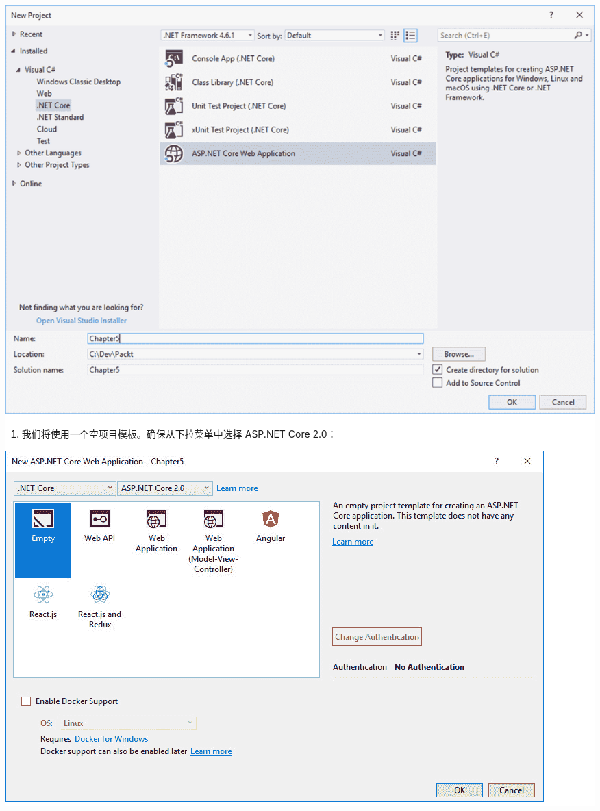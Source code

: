 ![](img/3557b025-a04f-4f72-8743-84ab52c8f8e8.png)

1.  我们将使用一个空项目模板。确保从下拉菜单中选择 ASP.NET Core 2.0：

![](img/e4c9d023-7cfa-418b-8c99-d1cbb69f8fb5.png)
